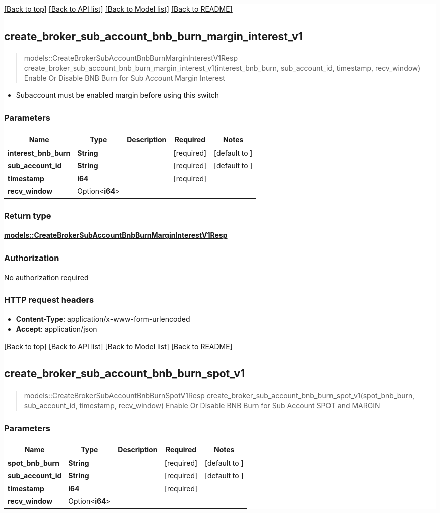[[Back to top]](#) [[Back to API list]](../README.md#documentation-for-api-endpoints) [[Back to Model list]](../README.md#documentation-for-models) [[Back to README]](../README.md)


## create_broker_sub_account_bnb_burn_margin_interest_v1

> models::CreateBrokerSubAccountBnbBurnMarginInterestV1Resp create_broker_sub_account_bnb_burn_margin_interest_v1(interest_bnb_burn, sub_account_id, timestamp, recv_window)
Enable Or Disable BNB Burn for Sub Account Margin Interest

- Subaccount must be enabled margin before using this switch

### Parameters


Name | Type | Description  | Required | Notes
------------- | ------------- | ------------- | ------------- | -------------
**interest_bnb_burn** | **String** |  | [required] |[default to ]
**sub_account_id** | **String** |  | [required] |[default to ]
**timestamp** | **i64** |  | [required] |
**recv_window** | Option<**i64**> |  |  |

### Return type

[**models::CreateBrokerSubAccountBnbBurnMarginInterestV1Resp**](CreateBrokerSubAccountBnbBurnMarginInterestV1Resp.md)

### Authorization

No authorization required

### HTTP request headers

- **Content-Type**: application/x-www-form-urlencoded
- **Accept**: application/json

[[Back to top]](#) [[Back to API list]](../README.md#documentation-for-api-endpoints) [[Back to Model list]](../README.md#documentation-for-models) [[Back to README]](../README.md)


## create_broker_sub_account_bnb_burn_spot_v1

> models::CreateBrokerSubAccountBnbBurnSpotV1Resp create_broker_sub_account_bnb_burn_spot_v1(spot_bnb_burn, sub_account_id, timestamp, recv_window)
Enable Or Disable BNB Burn for Sub Account SPOT and MARGIN

### Parameters


Name | Type | Description  | Required | Notes
------------- | ------------- | ------------- | ------------- | -------------
**spot_bnb_burn** | **String** |  | [required] |[default to ]
**sub_account_id** | **String** |  | [required] |[default to ]
**timestamp** | **i64** |  | [required] |
**recv_window** | Option<**i64**> |  |  |
